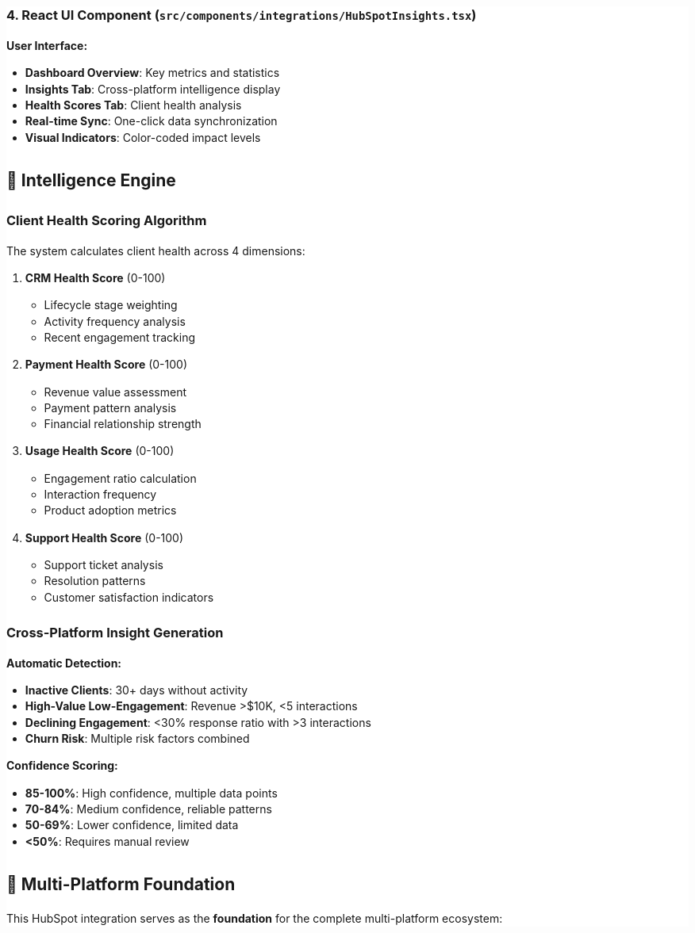### 4. **React UI Component** (`src/components/integrations/HubSpotInsights.tsx`)

**User Interface:**
- **Dashboard Overview**: Key metrics and statistics
- **Insights Tab**: Cross-platform intelligence display
- **Health Scores Tab**: Client health analysis
- **Real-time Sync**: One-click data synchronization
- **Visual Indicators**: Color-coded impact levels

## 🧠 Intelligence Engine

### **Client Health Scoring Algorithm**

The system calculates client health across 4 dimensions:

1. **CRM Health Score** (0-100)
   - Lifecycle stage weighting
   - Activity frequency analysis
   - Recent engagement tracking

2. **Payment Health Score** (0-100)
   - Revenue value assessment
   - Payment pattern analysis
   - Financial relationship strength

3. **Usage Health Score** (0-100)
   - Engagement ratio calculation
   - Interaction frequency
   - Product adoption metrics

4. **Support Health Score** (0-100)
   - Support ticket analysis
   - Resolution patterns
   - Customer satisfaction indicators

### **Cross-Platform Insight Generation**

**Automatic Detection:**
- **Inactive Clients**: 30+ days without activity
- **High-Value Low-Engagement**: Revenue >$10K, <5 interactions
- **Declining Engagement**: <30% response ratio with >3 interactions
- **Churn Risk**: Multiple risk factors combined

**Confidence Scoring:**
- **85-100%**: High confidence, multiple data points
- **70-84%**: Medium confidence, reliable patterns
- **50-69%**: Lower confidence, limited data
- **<50%**: Requires manual review

## 🔗 Multi-Platform Foundation

This HubSpot integration serves as the **foundation** for the complete multi-platform ecosystem:
